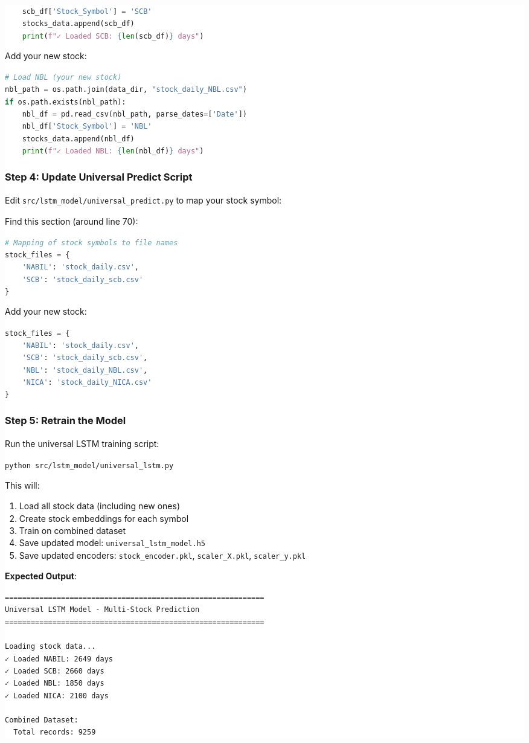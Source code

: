 ```python
    scb_df['Stock_Symbol'] = 'SCB'
    stocks_data.append(scb_df)
    print(f"✓ Loaded SCB: {len(scb_df)} days")
```

Add your new stock:
```python
# Load NBL (your new stock)
nbl_path = os.path.join(data_dir, "stock_daily_NBL.csv")
if os.path.exists(nbl_path):
    nbl_df = pd.read_csv(nbl_path, parse_dates=['Date'])
    nbl_df['Stock_Symbol'] = 'NBL'
    stocks_data.append(nbl_df)
    print(f"✓ Loaded NBL: {len(nbl_df)} days")
```

### Step 4: Update Universal Predict Script

Edit `src/lstm_model/universal_predict.py` to map your stock symbol:

Find this section (around line 70):
```python
# Mapping of stock symbols to file names
stock_files = {
    'NABIL': 'stock_daily.csv',
    'SCB': 'stock_daily_scb.csv'
}
```

Add your new stock:
```python
stock_files = {
    'NABIL': 'stock_daily.csv',
    'SCB': 'stock_daily_scb.csv',
    'NBL': 'stock_daily_NBL.csv',
    'NICA': 'stock_daily_NICA.csv'
}
```

### Step 5: Retrain the Model

Run the universal LSTM training script:
```bash
python src/lstm_model/universal_lstm.py
```

This will:
1. Load all stock data (including new ones)
2. Create stock embeddings for each symbol
3. Train on combined dataset
4. Save updated model: `universal_lstm_model.h5`
5. Save updated encoders: `stock_encoder.pkl`, `scaler_X.pkl`, `scaler_y.pkl`

**Expected Output**:
```
============================================================
Universal LSTM Model - Multi-Stock Prediction
============================================================

Loading stock data...
✓ Loaded NABIL: 2649 days
✓ Loaded SCB: 2660 days
✓ Loaded NBL: 1850 days
✓ Loaded NICA: 2100 days

Combined Dataset:
  Total records: 9259
```